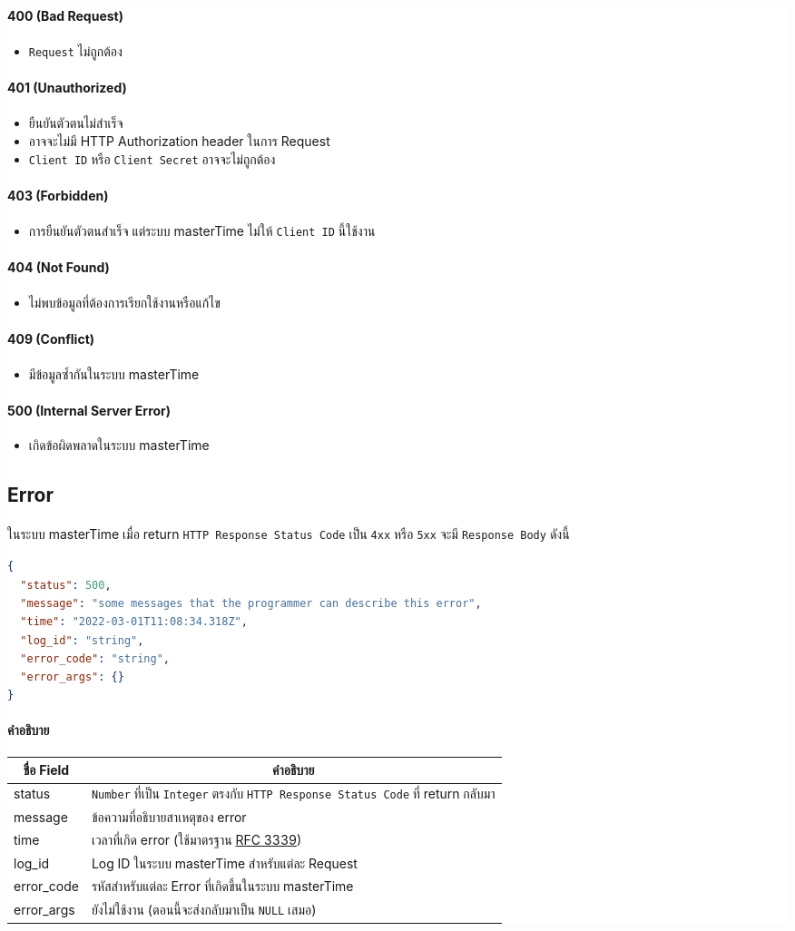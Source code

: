 #### 400 (Bad Request)

- `Request` ไม่ถูกต้อง

#### 401 (Unauthorized)

- ยืนยันตัวตนไม่สำเร็จ
- อาจจะไม่มี HTTP Authorization header ในการ Request
- `Client ID` หรือ `Client Secret` อาจจะไม่ถูกต้อง

#### 403 (Forbidden)

- การยืนยันตัวตนสำเร็จ แต่ระบบ masterTime ไม่ให้ `Client ID` นี้ใช้งาน

#### 404 (Not Found)

- ไม่พบข้อมูลที่ต้องการเรียกใช้งานหรือแก้ไข

#### 409 (Conflict)

- มีข้อมูลซ้ำกันในระบบ masterTime

#### 500 (Internal Server Error)

- เกิดข้อผิดพลาดในระบบ masterTime

## Error

ในระบบ masterTime เมื่อ return `HTTP Response Status Code` เป็น `4xx` หรือ `5xx` จะมี `Response Body` ดังนี้

```json
{
  "status": 500,
  "message": "some messages that the programmer can describe this error",
  "time": "2022-03-01T11:08:34.318Z",
  "log_id": "string",
  "error_code": "string",
  "error_args": {}
}
```

#### คำอธิบาย

| ชื่อ Field | คำอธิบาย                                                                                 |
|------------|------------------------------------------------------------------------------------------|
| status     | `Number` ที่เป็น `Integer` ตรงกับ `HTTP Response Status Code` ที่ return กลับมา          |
| message    | ข้อความที่อธิบายสาเหตุของ error                                                          |
| time       | เวลาที่เกิด error (ใช้มาตรฐาน [RFC 3339](https://datatracker.ietf.org/doc/html/rfc3339)) |
| log_id     | Log ID ในระบบ masterTime สำหรับแต่ละ Request                                             |
| error_code | รหัสสำหรับแต่ละ Error ที่เกิดขึ้นในระบบ masterTime                                       |
| error_args | ยังไม่ใช้งาน (ตอนนี้จะส่งกลับมาเป็น `NULL` เสมอ)                                         |
